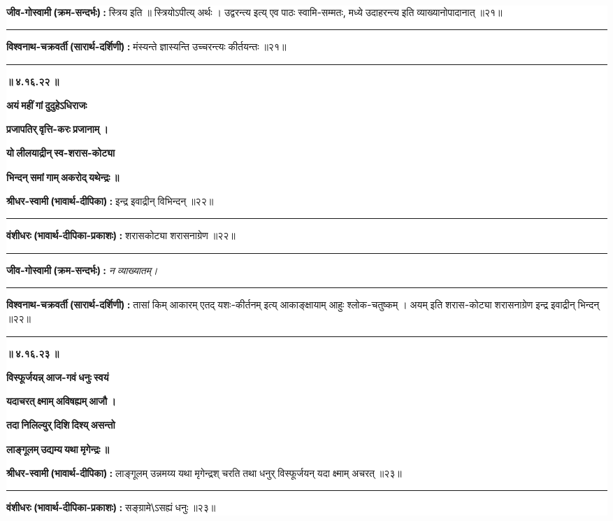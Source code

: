 
**जीव-गोस्वामी (क्रम-सन्दर्भः) :** स्त्रिय इति ॥ स्त्रियोऽपीत्य् अर्थः । उद्वरन्त्य इत्य् एव पाठः स्वामि-सम्मतः, मध्ये उदाहरन्त्य इति व्याख्यानोपादानात् ॥२१॥


______


**विश्वनाथ-चक्रवर्ती (सारार्थ-दर्शिणी) :** मंस्यन्ते ज्ञास्यन्ति उच्चरन्त्यः कीर्तयन्तः ॥२१॥


______


**॥ ४.१६.२२ ॥**

**अयं महीं गां दुदुहेऽधिराजः**

**प्रजापतिर् वृत्ति-करः प्रजानाम् ।**

**यो लीलयाद्रीन् स्व-शरास-कोट्या**

**भिन्दन् समां गाम् अकरोद् यथेन्द्रः ॥**

**श्रीधर-स्वामी (भावार्थ-दीपिका) :** इन्द्र इवाद्रीन् विभिन्दन् ॥२२॥


______


**वंशीधरः (भावार्थ-दीपिका-प्रकाशः) :** शरासकोट्या शरासनाग्रेण ॥२२॥


______


**जीव-गोस्वामी (क्रम-सन्दर्भः) :** *न व्याख्यातम्।*


______


**विश्वनाथ-चक्रवर्ती (सारार्थ-दर्शिणी) :** तासां किम् आकारम् एतद् यशः-कीर्तनम् इत्य् आकाङ्क्षायाम् आहुः श्लोक-चतुष्कम् । अयम् इति शरास-कोट्या शरासनाग्रेण इन्द्र इवाद्रीन् भिन्दन् ॥२२॥


______


**॥ ४.१६.२३ ॥**

**विस्फूर्जयन्न् आज-गवं धनुः स्वयं**

**यदाचरत् क्ष्माम् अविषह्यम् आजौ ।**

**तदा निलिल्युर् दिशि दिश्य् असन्तो**

**लाङ्गूलम् उद्यम्य यथा मृगेन्द्रः ॥**

**श्रीधर-स्वामी (भावार्थ-दीपिका) :** लाङ्गूलम् उन्नमय्य यथा मृगेन्द्रश् चरति तथा धनुर् विस्फूर्जयन् यदा क्ष्माम् अचरत् ॥२३॥


______


**वंशीधरः (भावार्थ-दीपिका-प्रकाशः) :** सङ्ग्रामे\ऽसह्यं धनुः ॥२३॥
